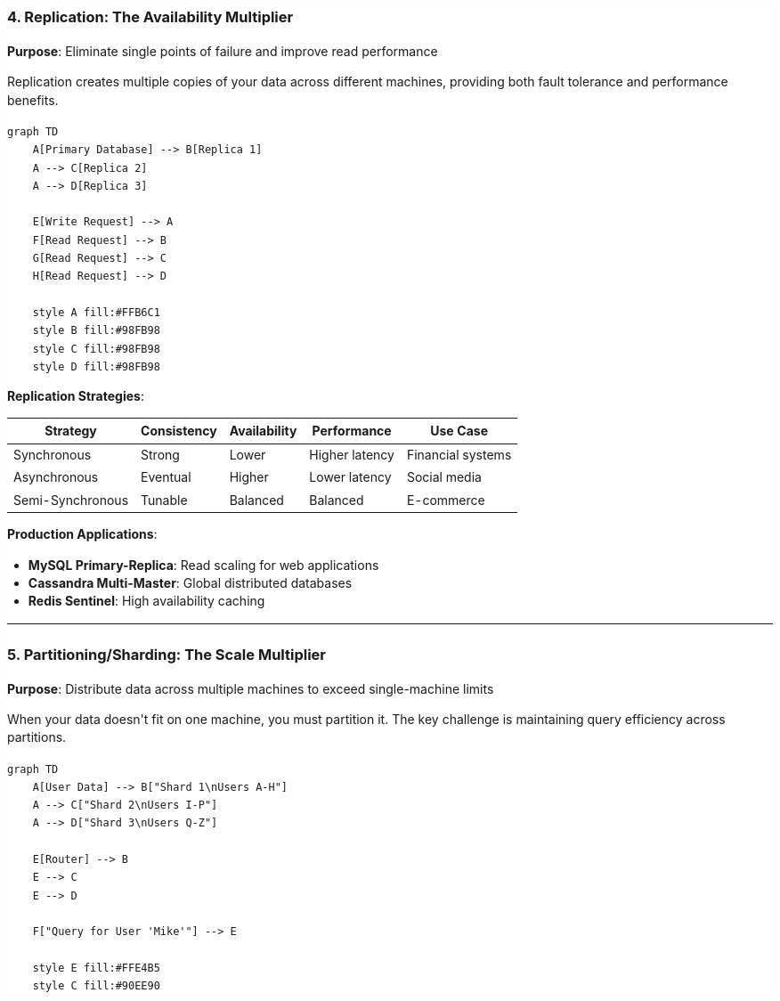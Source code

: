 ### 4. Replication: The Availability Multiplier

**Purpose**: Eliminate single points of failure and improve read performance

Replication creates multiple copies of your data across different machines, providing both fault tolerance and performance benefits.

```mermaid
graph TD
    A[Primary Database] --> B[Replica 1]
    A --> C[Replica 2]  
    A --> D[Replica 3]
    
    E[Write Request] --> A
    F[Read Request] --> B
    G[Read Request] --> C
    H[Read Request] --> D
    
    style A fill:#FFB6C1
    style B fill:#98FB98
    style C fill:#98FB98
    style D fill:#98FB98
```

**Replication Strategies**:

| Strategy | Consistency | Availability | Performance | Use Case |
|----------|-------------|--------------|-------------|----------|
| Synchronous | Strong | Lower | Higher latency | Financial systems |
| Asynchronous | Eventual | Higher | Lower latency | Social media |
| Semi-Synchronous | Tunable | Balanced | Balanced | E-commerce |

**Production Applications**:
- **MySQL Primary-Replica**: Read scaling for web applications
- **Cassandra Multi-Master**: Global distributed databases
- **Redis Sentinel**: High availability caching

---

### 5. Partitioning/Sharding: The Scale Multiplier

**Purpose**: Distribute data across multiple machines to exceed single-machine limits

When your data doesn't fit on one machine, you must partition it. The key challenge is maintaining query efficiency across partitions.

```mermaid
graph TD
    A[User Data] --> B["Shard 1\nUsers A-H"]
    A --> C["Shard 2\nUsers I-P"]
    A --> D["Shard 3\nUsers Q-Z"]
    
    E[Router] --> B
    E --> C
    E --> D
    
    F["Query for User 'Mike'"] --> E
    
    style E fill:#FFE4B5
    style C fill:#90EE90
```

